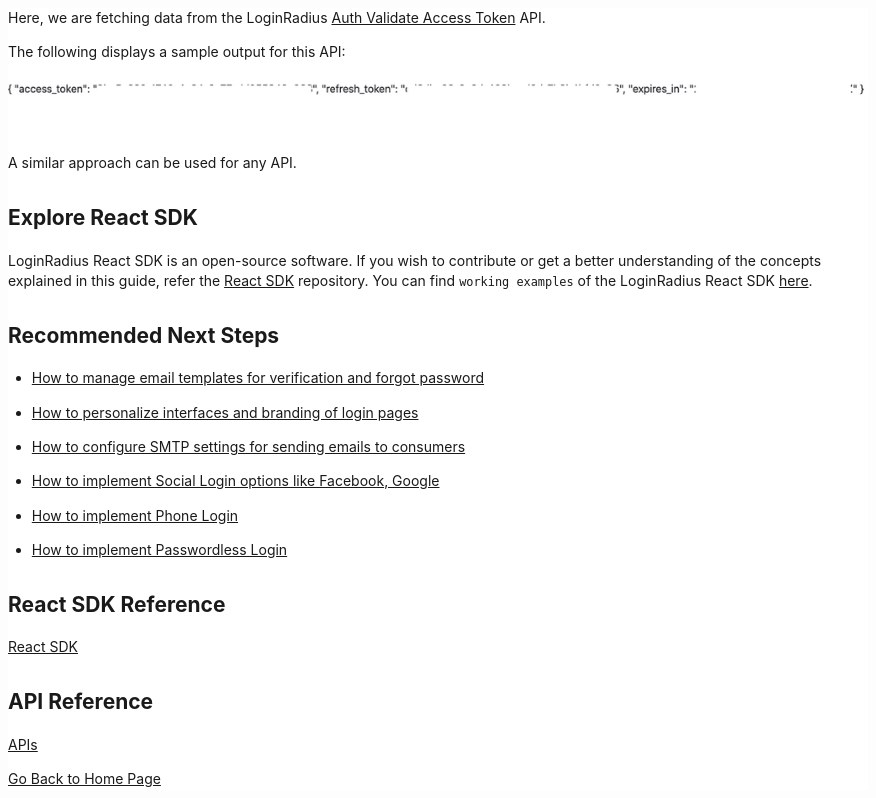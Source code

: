 Here, we are fetching data from the LoginRadius [Auth Validate Access Token](https://www.loginradius.com/docs/developer/references/api/authentication#auth-validate-access-token) API.

The following displays a sample output for this API:

![alt_text](./images/callAPI.png "image_tooltip")

A similar approach can be used for any API.

## Explore React SDK

LoginRadius React SDK is an open-source software. If you wish to contribute or get a better understanding of the concepts explained in this guide, refer the [React SDK](https://github.com/LoginRadius/loginradius-react) repository. You can find `working examples` of the LoginRadius React SDK [here](https://github.com/LoginRadius/loginradius-react/tree/main/examples).

## Recommended Next Steps

- <a href="https://www.loginradius.com/docs/developer/guide/customize-email-and-sms-settings" target="_blank">How to manage email templates for verification and forgot password</a>

- <a href="https://www.loginradius.com/docs/developer/guide/customize-auth-page" target="_blank">How to personalize interfaces and branding of login pages</a>

- <a href="https://www.loginradius.com/docs/developer/guide/setup-your-smtp-provider" target="_blank">How to configure SMTP settings for sending emails to consumers</a>

- <a href="https://www.loginradius.com/docs/developer/guide/social-login" target="_blank">How to implement Social Login options like Facebook, Google</a>

- <a href="https://www.loginradius.com/docs/developer/guide/phone-login" target="_blank">How to implement Phone Login</a>

- <a href="https://www.loginradius.com/docs/developer/guide/passwordless-login" target="_blank">How to implement Passwordless Login</a>

## React SDK Reference

<a href="https://github.com/LoginRadius/loginradius-react" target="_blank">React SDK</a>

## API Reference

[APIs](/#api)

[Go Back to Home Page](/)
